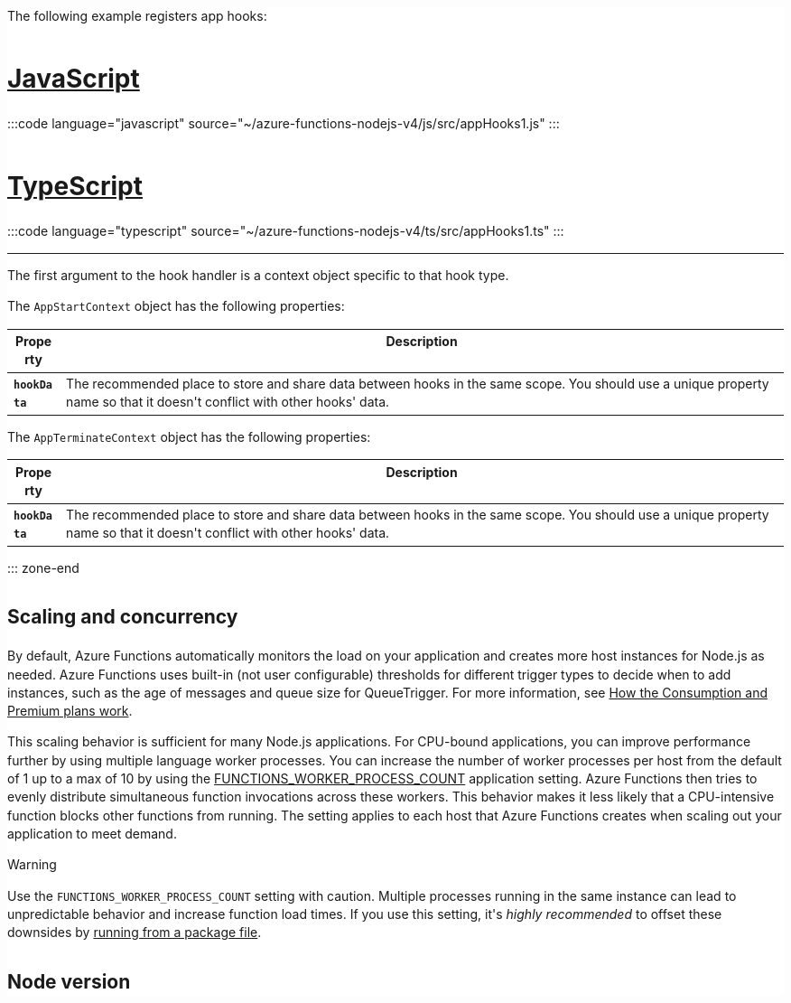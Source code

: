 The following example registers app hooks:

# [JavaScript](#tab/javascript)

:::code language="javascript" source="~/azure-functions-nodejs-v4/js/src/appHooks1.js" :::

# [TypeScript](#tab/typescript)

:::code language="typescript" source="~/azure-functions-nodejs-v4/ts/src/appHooks1.ts" :::

---

The first argument to the hook handler is a context object specific to that hook type.

The `AppStartContext` object has the following properties:

| Property | Description |
| --- | --- |
| **`hookData`** | The recommended place to store and share data between hooks in the same scope. You should use a unique property name so that it doesn't conflict with other hooks' data. |

The `AppTerminateContext` object has the following properties:

| Property | Description |
| --- | --- |
| **`hookData`** | The recommended place to store and share data between hooks in the same scope. You should use a unique property name so that it doesn't conflict with other hooks' data. |

::: zone-end

## Scaling and concurrency

By default, Azure Functions automatically monitors the load on your application and creates more host instances for Node.js as needed. Azure Functions uses built-in (not user configurable) thresholds for different trigger types to decide when to add instances, such as the age of messages and queue size for QueueTrigger. For more information, see [How the Consumption and Premium plans work](event-driven-scaling.md).

This scaling behavior is sufficient for many Node.js applications. For CPU-bound applications, you can improve performance further by using multiple language worker processes. You can increase the number of worker processes per host from the default of 1 up to a max of 10 by using the [FUNCTIONS_WORKER_PROCESS_COUNT](functions-app-settings.md#functions_worker_process_count) application setting. Azure Functions then tries to evenly distribute simultaneous function invocations across these workers. This behavior makes it less likely that a CPU-intensive function blocks other functions from running. The setting applies to each host that Azure Functions creates when scaling out your application to meet demand.

> [!WARNING]
> Use the `FUNCTIONS_WORKER_PROCESS_COUNT` setting with caution. Multiple processes running in the same instance can lead to unpredictable behavior and increase function load times. If you use this setting, it's *highly recommended* to offset these downsides by [running from a package file](./run-functions-from-deployment-package.md).

## Node version

